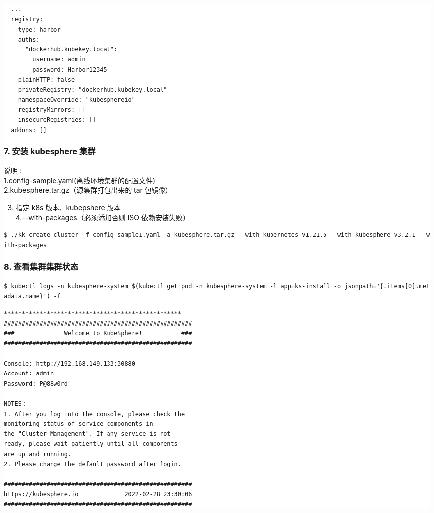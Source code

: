 ```
  ...
  registry:
    type: harbor  
    auths: 
      "dockerhub.kubekey.local":
        username: admin
        password: Harbor12345
    plainHTTP: false
    privateRegistry: "dockerhub.kubekey.local"
    namespaceOverride: "kubesphereio"
    registryMirrors: []
    insecureRegistries: []
  addons: []
```

### 7\. 安装 kubesphere 集群

说明 :  
1.config-sample.yaml(离线环境集群的配置文件)  
2.kubesphere.tar.gz（源集群打包出来的 tar 包镜像）

3.  指定 k8s 版本、kubepshere 版本  
    4.--with-packages（必须添加否则 ISO 依赖安装失败）

```
$ ./kk create cluster -f config-sample1.yaml -a kubesphere.tar.gz --with-kubernetes v1.21.5 --with-kubesphere v3.2.1 --with-packages
```

### 8\. 查看集群集群状态

```
$ kubectl logs -n kubesphere-system $(kubectl get pod -n kubesphere-system -l app=ks-install -o jsonpath='{.items[0].metadata.name}') -f
```

```
**************************************************
#####################################################
###              Welcome to KubeSphere!           ###
#####################################################

Console: http://192.168.149.133:30880
Account: admin
Password: P@88w0rd

NOTES：
1. After you log into the console, please check the
monitoring status of service components in
the "Cluster Management". If any service is not
ready, please wait patiently until all components
are up and running.
2. Please change the default password after login.

#####################################################
https://kubesphere.io             2022-02-28 23:30:06
#####################################################
```
